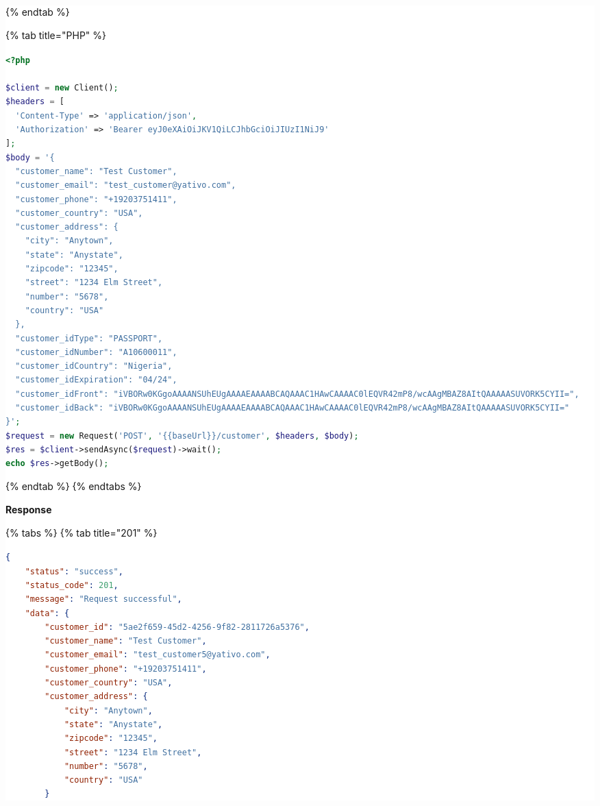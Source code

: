 ```javascript
```
{% endtab %}

{% tab title="PHP" %}
```php
<?php

$client = new Client();
$headers = [
  'Content-Type' => 'application/json',
  'Authorization' => 'Bearer eyJ0eXAiOiJKV1QiLCJhbGciOiJIUzI1NiJ9'
];
$body = '{
  "customer_name": "Test Customer",
  "customer_email": "test_customer@yativo.com",
  "customer_phone": "+19203751411",
  "customer_country": "USA",
  "customer_address": {
    "city": "Anytown",
    "state": "Anystate",
    "zipcode": "12345",
    "street": "1234 Elm Street",
    "number": "5678",
    "country": "USA"
  },
  "customer_idType": "PASSPORT",
  "customer_idNumber": "A10600011",
  "customer_idCountry": "Nigeria",
  "customer_idExpiration": "04/24",
  "customer_idFront": "iVBORw0KGgoAAAANSUhEUgAAAAEAAAABCAQAAAC1HAwCAAAAC0lEQVR42mP8/wcAAgMBAZ8AItQAAAAASUVORK5CYII=",
  "customer_idBack": "iVBORw0KGgoAAAANSUhEUgAAAAEAAAABCAQAAAC1HAwCAAAAC0lEQVR42mP8/wcAAgMBAZ8AItQAAAAASUVORK5CYII="
}';
$request = new Request('POST', '{{baseUrl}}/customer', $headers, $body);
$res = $client->sendAsync($request)->wait();
echo $res->getBody();

```
{% endtab %}
{% endtabs %}

**Response**

{% tabs %}
{% tab title="201" %}
```json
{
    "status": "success",
    "status_code": 201,
    "message": "Request successful",
    "data": {
        "customer_id": "5ae2f659-45d2-4256-9f82-2811726a5376",
        "customer_name": "Test Customer",
        "customer_email": "test_customer5@yativo.com",
        "customer_phone": "+19203751411",
        "customer_country": "USA",
        "customer_address": {
            "city": "Anytown",
            "state": "Anystate",
            "zipcode": "12345",
            "street": "1234 Elm Street",
            "number": "5678",
            "country": "USA"
        }
```